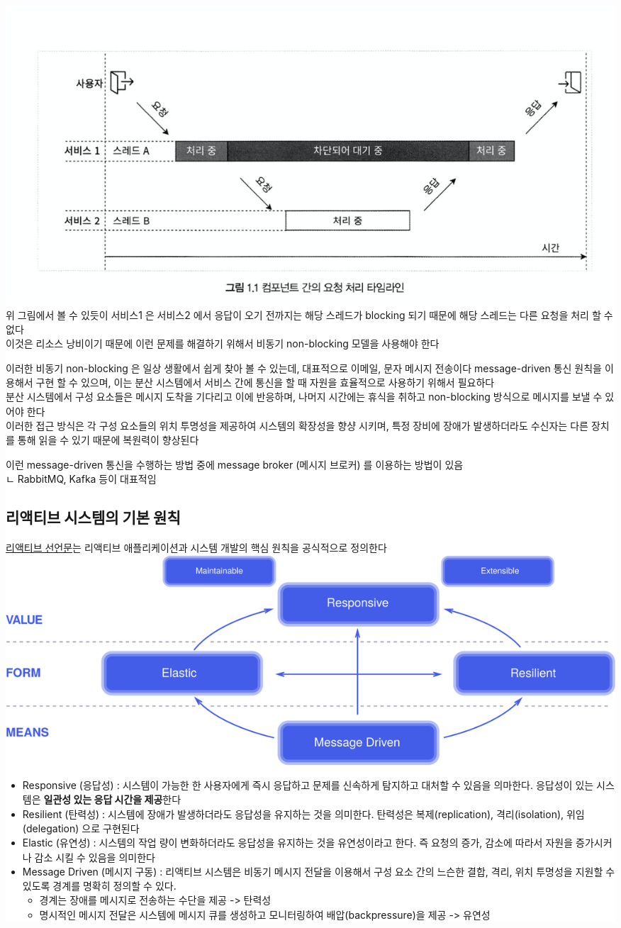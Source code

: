 ![rest template timeline](images/rest_template_timeline.png)  
위 그림에서 볼 수 있듯이 서비스1 은 서비스2 에서 응답이 오기 전까지는 해당 스레드가 blocking 되기 때문에 해당 스레드는 다른 요청을 처리 할 수 없다  
이것은 리소스 낭비이기 때문에 이런 문제를 해결하기 위해서 비동기 non-blocking 모델을 사용해야 한다  
      
이러한 비동기 non-blocking 은 일상 생활에서 쉽게 찾아 볼 수 있는데, 대표적으로 이메일, 문자 메시지 전송이다
message-driven 통신 원칙을 이용해서 구현 할 수 있으며, 이는 분산 시스템에서 서비스 간에 통신을 할 때 자원을 효율적으로 사용하기 위해서 필요하다     
분산 시스템에서 구성 요소들은 메시지 도착을 기다리고 이에 반응하며, 나머지 시간에는 휴식을 취하고 non-blocking 방식으로 메시지를 보낼 수 있어야 한다  
이러한 접근 방식은 각 구성 요소들의 위치 투명성을 제공하여 시스템의 확장성을 향샹 시키며, 특정 장비에 장애가 발생하더라도 수신자는 다른 장치를 통해 읽을 수 있기 때문에 복원력이 향상된다  
  
이런 message-driven 통신을 수행하는 방법 중에 message broker (메시지 브로커) 를 이용하는 방법이 있음  
ㄴ RabbitMQ, Kafka 등이 대표적임  

## 리액티브 시스템의 기본 원칙 
[리액티브 선언문](https://www.reactivemanifesto.org/en)는 리액티브 애플리케이션과 시스템 개발의 핵심 원칙을 공식적으로 정의한다  
![reactive](images/reactive-traits.svg)  
- Responsive (응답성) : 시스템이 가능한 한 사용자에게 즉시 응답하고 문제를 신속하게 탐지하고 대처할 수 있음을 의마한다. 응답성이 있는 시스템은 **일관성 있는 응답 시간을 제공**한다    
- Resilient (탄력성) : 시스템에 장애가 발생하더라도 응답성을 유지하는 것을 의미한다. 탄력성은 복제(replication), 격리(isolation), 위임(delegation) 으로 구현된다 
- Elastic (유연성) : 시스템의 작업 량이 변화하더라도 응답성을 유지하는 것을 유연성이라고 한다. 즉 요청의 증가, 감소에 따라서 자원을 증가시커나 감소 시킬 수 있음을 의미한다  
- Message Driven (메시지 구동) : 리액티브 시스템은 비동기 메시지 전달을 이용해서 구성 요소 간의 느슨한 결합, 격리, 위치 투명성을 지원할 수 있도록 경계를 명확히 정의할 수 있다.
    * 경계는 장애를 메시지로 전송하는 수단을 제공 -> 탄력성  
    * 명시적인 메시지 전달은 시스템에 메시지 큐를 생성하고 모니터링하여 배압(backpressure)을 제공 -> 유연성 
        